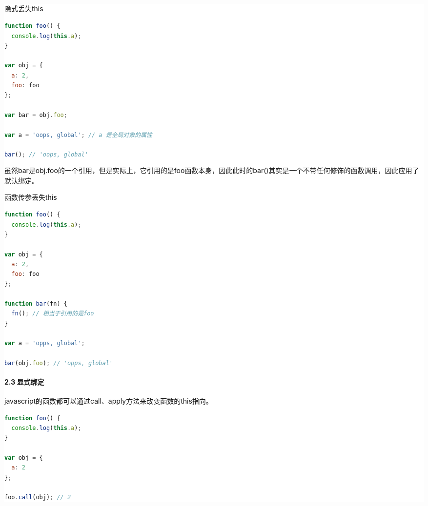 隐式丢失this

```js
function foo() {
  console.log(this.a);
}

var obj = {
  a: 2,
  foo: foo
};

var bar = obj.foo;

var a = 'oops, global'; // a 是全局对象的属性

bar(); // 'oops, global'
```

虽然bar是obj.foo的一个引用，但是实际上，它引用的是foo函数本身，因此此时的bar()其实是一个不带任何修饰的函数调用，因此应用了默认绑定。

函数传参丢失this

```js
function foo() {
  console.log(this.a);
}

var obj = {
  a: 2,
  foo: foo
};

function bar(fn) {
  fn(); // 相当于引用的是foo
}

var a = 'opps, global';

bar(obj.foo); // 'opps, global'
```

#### 2.3 显式绑定

javascript的函数都可以通过call、apply方法来改变函数的this指向。

```js
function foo() {
  console.log(this.a);
}

var obj = {
  a: 2
};

foo.call(obj); // 2
```
